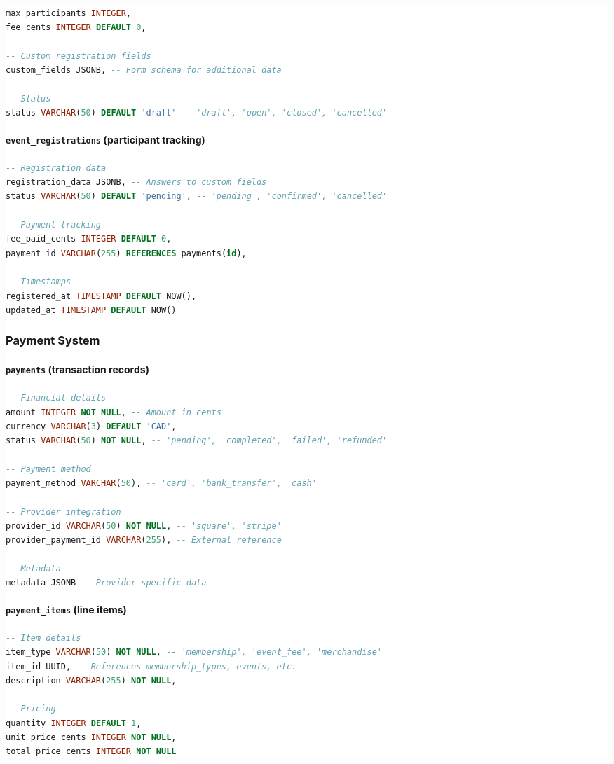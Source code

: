 ```sql
max_participants INTEGER,
fee_cents INTEGER DEFAULT 0,

-- Custom registration fields
custom_fields JSONB, -- Form schema for additional data

-- Status
status VARCHAR(50) DEFAULT 'draft' -- 'draft', 'open', 'closed', 'cancelled'
```

#### `event_registrations` (participant tracking)

```sql
-- Registration data
registration_data JSONB, -- Answers to custom fields
status VARCHAR(50) DEFAULT 'pending', -- 'pending', 'confirmed', 'cancelled'

-- Payment tracking
fee_paid_cents INTEGER DEFAULT 0,
payment_id VARCHAR(255) REFERENCES payments(id),

-- Timestamps
registered_at TIMESTAMP DEFAULT NOW(),
updated_at TIMESTAMP DEFAULT NOW()
```

### Payment System

#### `payments` (transaction records)

```sql
-- Financial details
amount INTEGER NOT NULL, -- Amount in cents
currency VARCHAR(3) DEFAULT 'CAD',
status VARCHAR(50) NOT NULL, -- 'pending', 'completed', 'failed', 'refunded'

-- Payment method
payment_method VARCHAR(50), -- 'card', 'bank_transfer', 'cash'

-- Provider integration
provider_id VARCHAR(50) NOT NULL, -- 'square', 'stripe'
provider_payment_id VARCHAR(255), -- External reference

-- Metadata
metadata JSONB -- Provider-specific data
```

#### `payment_items` (line items)

```sql
-- Item details
item_type VARCHAR(50) NOT NULL, -- 'membership', 'event_fee', 'merchandise'
item_id UUID, -- References membership_types, events, etc.
description VARCHAR(255) NOT NULL,

-- Pricing
quantity INTEGER DEFAULT 1,
unit_price_cents INTEGER NOT NULL,
total_price_cents INTEGER NOT NULL
```
